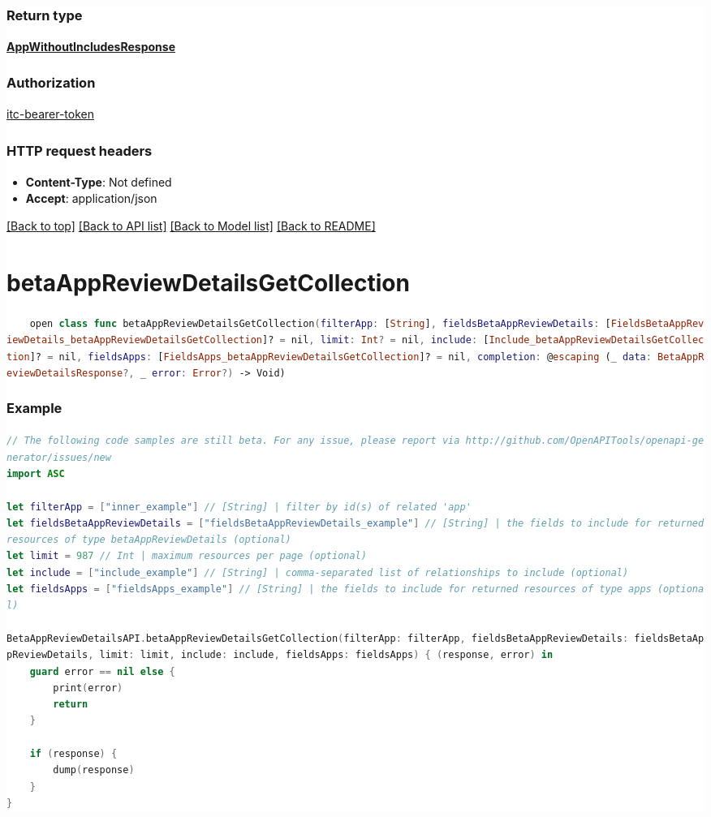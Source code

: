 ### Return type

[**AppWithoutIncludesResponse**](AppWithoutIncludesResponse.md)

### Authorization

[itc-bearer-token](../README.md#itc-bearer-token)

### HTTP request headers

 - **Content-Type**: Not defined
 - **Accept**: application/json

[[Back to top]](#) [[Back to API list]](../README.md#documentation-for-api-endpoints) [[Back to Model list]](../README.md#documentation-for-models) [[Back to README]](../README.md)

# **betaAppReviewDetailsGetCollection**
```swift
    open class func betaAppReviewDetailsGetCollection(filterApp: [String], fieldsBetaAppReviewDetails: [FieldsBetaAppReviewDetails_betaAppReviewDetailsGetCollection]? = nil, limit: Int? = nil, include: [Include_betaAppReviewDetailsGetCollection]? = nil, fieldsApps: [FieldsApps_betaAppReviewDetailsGetCollection]? = nil, completion: @escaping (_ data: BetaAppReviewDetailsResponse?, _ error: Error?) -> Void)
```



### Example
```swift
// The following code samples are still beta. For any issue, please report via http://github.com/OpenAPITools/openapi-generator/issues/new
import ASC

let filterApp = ["inner_example"] // [String] | filter by id(s) of related 'app'
let fieldsBetaAppReviewDetails = ["fieldsBetaAppReviewDetails_example"] // [String] | the fields to include for returned resources of type betaAppReviewDetails (optional)
let limit = 987 // Int | maximum resources per page (optional)
let include = ["include_example"] // [String] | comma-separated list of relationships to include (optional)
let fieldsApps = ["fieldsApps_example"] // [String] | the fields to include for returned resources of type apps (optional)

BetaAppReviewDetailsAPI.betaAppReviewDetailsGetCollection(filterApp: filterApp, fieldsBetaAppReviewDetails: fieldsBetaAppReviewDetails, limit: limit, include: include, fieldsApps: fieldsApps) { (response, error) in
    guard error == nil else {
        print(error)
        return
    }

    if (response) {
        dump(response)
    }
}
```
